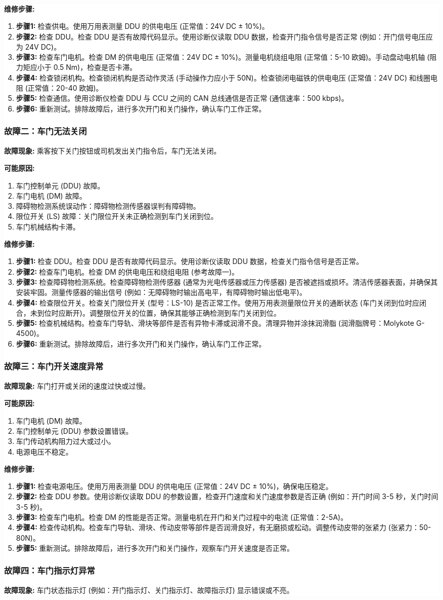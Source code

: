 **维修步骤:**

1.  **步骤1:** 检查供电。使用万用表测量 DDU 的供电电压 (正常值：24V DC ± 10%)。
2.  **步骤2:** 检查 DDU。检查 DDU 是否有故障代码显示。使用诊断仪读取 DDU 数据，检查开门指令信号是否正常 (例如：开门信号电压应为 24V DC)。
3.  **步骤3:** 检查车门电机。检查 DM 的供电电压 (正常值：24V DC ± 10%)。测量电机绕组电阻 (正常值：5-10 欧姆)。手动盘动电机轴 (阻力矩应小于 0.5 Nm)，检查是否卡滞。
4.  **步骤4:** 检查锁闭机构。检查锁闭机构是否动作灵活 (手动操作力应小于 50N)。检查锁闭电磁铁的供电电压 (正常值：24V DC) 和线圈电阻 (正常值：20-40 欧姆)。
5.  **步骤5:** 检查通信。使用诊断仪检查 DDU 与 CCU 之间的 CAN 总线通信是否正常 (通信速率：500 kbps)。
6.  **步骤6:** 重新测试。排除故障后，进行多次开门和关门操作，确认车门工作正常。

### 故障二：车门无法关闭

**故障现象:** 乘客按下关门按钮或司机发出关门指令后，车门无法关闭。

**可能原因:**

1.  车门控制单元 (DDU) 故障。
2.  车门电机 (DM) 故障。
3.  障碍物检测系统误动作：障碍物检测传感器误判有障碍物。
4.  限位开关 (LS) 故障：关门限位开关未正确检测到车门关闭到位。
5.  车门机械结构卡滞。

**维修步骤:**

1.  **步骤1:** 检查 DDU。检查 DDU 是否有故障代码显示。使用诊断仪读取 DDU 数据，检查关门指令信号是否正常。
2.  **步骤2:** 检查车门电机。检查 DM 的供电电压和绕组电阻 (参考故障一)。
3.  **步骤3:** 检查障碍物检测系统。检查障碍物检测传感器 (通常为光电传感器或压力传感器) 是否被遮挡或损坏。清洁传感器表面，并确保其安装牢固。测量传感器的输出信号 (例如：无障碍物时输出高电平，有障碍物时输出低电平)。
4.  **步骤4:** 检查限位开关。检查关门限位开关 (型号：LS-10) 是否正常工作。使用万用表测量限位开关的通断状态 (车门关闭到位时应闭合，未到位时应断开)。调整限位开关的位置，确保其能够正确检测到车门关闭到位。
5.  **步骤5:** 检查机械结构。检查车门导轨、滑块等部件是否有异物卡滞或润滑不良。清理异物并涂抹润滑脂 (润滑脂牌号：Molykote G-4500)。
6.  **步骤6:** 重新测试。排除故障后，进行多次开门和关门操作，确认车门工作正常。

### 故障三：车门开关速度异常

**故障现象:** 车门打开或关闭的速度过快或过慢。

**可能原因:**

1.  车门电机 (DM) 故障。
2.  车门控制单元 (DDU) 参数设置错误。
3.  车门传动机构阻力过大或过小。
4.  电源电压不稳定。

**维修步骤:**

1.  **步骤1:** 检查电源电压。使用万用表测量 DDU 的供电电压 (正常值：24V DC ± 10%)，确保电压稳定。
2.  **步骤2:** 检查 DDU 参数。使用诊断仪读取 DDU 的参数设置，检查开门速度和关门速度参数是否正确 (例如：开门时间 3-5 秒，关门时间 3-5 秒)。
3.  **步骤3:** 检查车门电机。检查 DM 的性能是否正常。测量电机在开门和关门过程中的电流 (正常值：2-5A)。
4.  **步骤4:** 检查传动机构。检查车门导轨、滑块、传动皮带等部件是否润滑良好，有无磨损或松动。调整传动皮带的张紧力 (张紧力：50-80N)。
5.  **步骤5:** 重新测试。排除故障后，进行多次开门和关门操作，观察车门开关速度是否正常。

### 故障四：车门指示灯异常

**故障现象:** 车门状态指示灯 (例如：开门指示灯、关门指示灯、故障指示灯) 显示错误或不亮。
